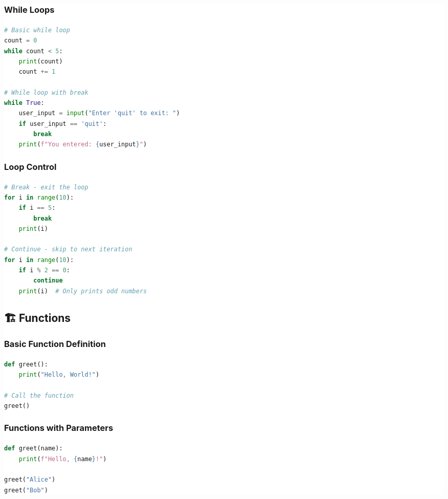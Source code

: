 ### While Loops
```python
# Basic while loop
count = 0
while count < 5:
    print(count)
    count += 1

# While loop with break
while True:
    user_input = input("Enter 'quit' to exit: ")
    if user_input == 'quit':
        break
    print(f"You entered: {user_input}")
```

### Loop Control
```python
# Break - exit the loop
for i in range(10):
    if i == 5:
        break
    print(i)

# Continue - skip to next iteration
for i in range(10):
    if i % 2 == 0:
        continue
    print(i)  # Only prints odd numbers
```

## 🏗️ Functions

### Basic Function Definition
```python
def greet():
    print("Hello, World!")

# Call the function
greet()
```

### Functions with Parameters
```python
def greet(name):
    print(f"Hello, {name}!")

greet("Alice")
greet("Bob")
```
